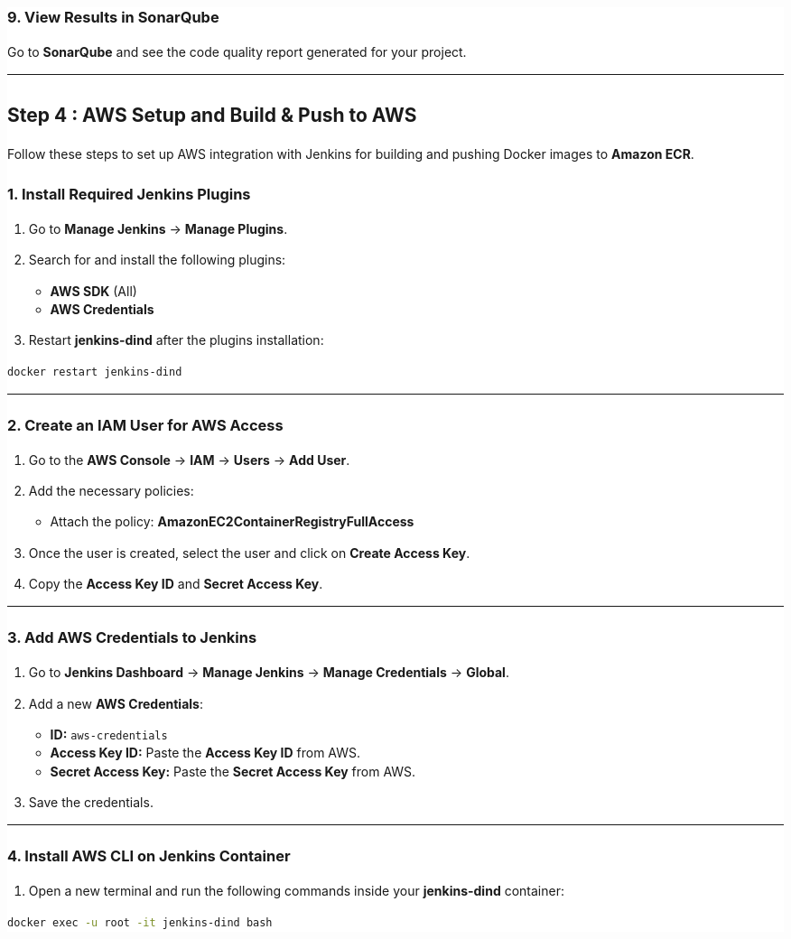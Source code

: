 ### 9. View Results in SonarQube

Go to **SonarQube** and see the code quality report generated for your project.

---

## Step 4 :  AWS Setup and Build & Push to AWS

Follow these steps to set up AWS integration with Jenkins for building and pushing Docker images to **Amazon ECR**.

### 1. Install Required Jenkins Plugins

1. Go to **Manage Jenkins** -> **Manage Plugins**.
2. Search for and install the following plugins:
   - **AWS SDK** (All)
   - **AWS Credentials**

3. Restart **jenkins-dind** after the plugins installation:

```bash
docker restart jenkins-dind
```

---

### 2. Create an IAM User for AWS Access

1. Go to the **AWS Console** → **IAM** → **Users** → **Add User**.
2. Add the necessary policies:
   - Attach the policy: **AmazonEC2ContainerRegistryFullAccess**

3. Once the user is created, select the user and click on **Create Access Key**.
4. Copy the **Access Key ID** and **Secret Access Key**.

---

### 3. Add AWS Credentials to Jenkins

1. Go to **Jenkins Dashboard** → **Manage Jenkins** → **Manage Credentials** → **Global**.
2. Add a new **AWS Credentials**:
   - **ID:** `aws-credentials`
   - **Access Key ID:** Paste the **Access Key ID** from AWS.
   - **Secret Access Key:** Paste the **Secret Access Key** from AWS.
   
3. Save the credentials.

---

### 4. Install AWS CLI on Jenkins Container

1. Open a new terminal and run the following commands inside your **jenkins-dind** container:

```bash
docker exec -u root -it jenkins-dind bash
```
